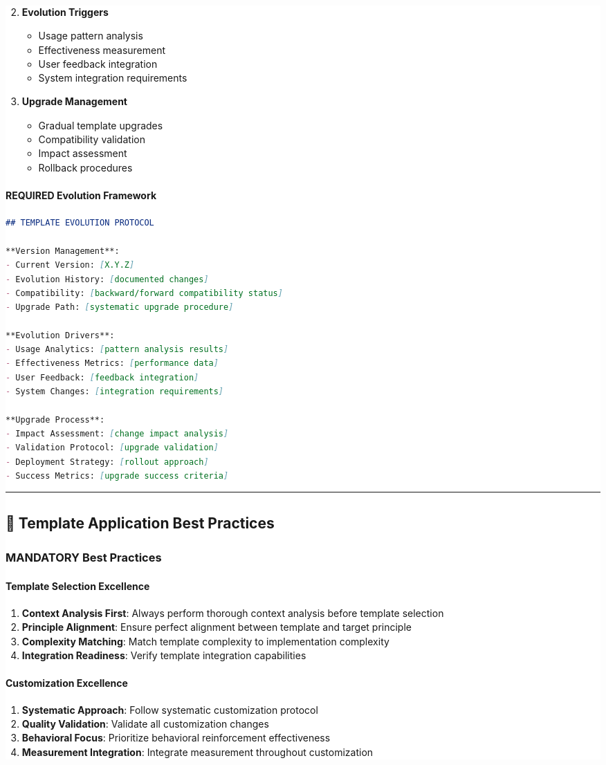 2. **Evolution Triggers**
   - Usage pattern analysis
   - Effectiveness measurement
   - User feedback integration
   - System integration requirements

3. **Upgrade Management**
   - Gradual template upgrades
   - Compatibility validation
   - Impact assessment
   - Rollback procedures

#### **REQUIRED Evolution Framework**
```markdown
## TEMPLATE EVOLUTION PROTOCOL

**Version Management**:
- Current Version: [X.Y.Z]
- Evolution History: [documented changes]
- Compatibility: [backward/forward compatibility status]
- Upgrade Path: [systematic upgrade procedure]

**Evolution Drivers**:
- Usage Analytics: [pattern analysis results]
- Effectiveness Metrics: [performance data]
- User Feedback: [feedback integration]
- System Changes: [integration requirements]

**Upgrade Process**:
- Impact Assessment: [change impact analysis]
- Validation Protocol: [upgrade validation]
- Deployment Strategy: [rollout approach]
- Success Metrics: [upgrade success criteria]
```

---

## 🎯 Template Application Best Practices

### **MANDATORY Best Practices**

#### **Template Selection Excellence**
1. **Context Analysis First**: Always perform thorough context analysis before template selection
2. **Principle Alignment**: Ensure perfect alignment between template and target principle
3. **Complexity Matching**: Match template complexity to implementation complexity
4. **Integration Readiness**: Verify template integration capabilities

#### **Customization Excellence**
1. **Systematic Approach**: Follow systematic customization protocol
2. **Quality Validation**: Validate all customization changes
3. **Behavioral Focus**: Prioritize behavioral reinforcement effectiveness
4. **Measurement Integration**: Integrate measurement throughout customization
